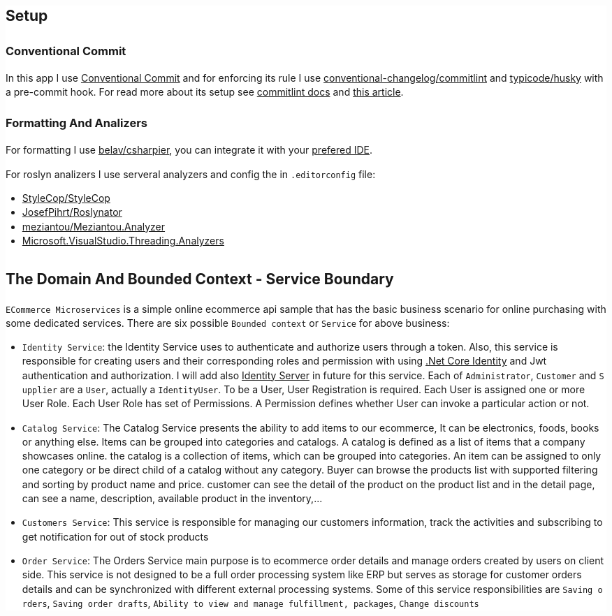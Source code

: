 ## Setup

### Conventional Commit
In this app I use [Conventional Commit](https://www.conventionalcommits.org/en/) and for enforcing its rule I use [conventional-changelog/commitlint](https://github.com/conventional-changelog/commitlint) and [typicode/husky](https://github.com/typicode/husky) with a pre-commit hook. For read more about its setup see [commitlint docs](https://github.com/conventional-changelog/commitlint#getting-started) and [this article](https://betterprogramming.pub/how-to-lint-commit-messages-with-husky-and-commitlint-b51d20a5e514).

### Formatting And Analizers
For formatting I use [belav/csharpier](https://github.com/belav/csharpier), you can integrate it with your [prefered IDE](https://csharpier.com/docs/Editors).

For roslyn analizers I use serveral analyzers and config the in `.editorconfig` file:
- [StyleCop/StyleCop](https://github.com/StyleCop/StyleCop)
- [JosefPihrt/Roslynator](https://github.com/JosefPihrt/Roslynator)
- [meziantou/Meziantou.Analyzer](https://github.com/meziantou/Meziantou.Analyzer)
- [Microsoft.VisualStudio.Threading.Analyzers](https://www.nuget.org/packages/Microsoft.VisualStudio.Threading.Analyzers)

## The Domain And Bounded Context - Service Boundary

`ECommerce Microservices` is a simple online ecommerce api sample that has the basic business scenario for online purchasing with some dedicated services. There are six possible `Bounded context` or `Service` for above business:

- `Identity Service`: the Identity Service uses to authenticate and authorize users through a token. Also, this service is responsible for creating users and their corresponding roles and permission with using [.Net Core Identity](https://docs.microsoft.com/en-us/aspnet/core/security/authentication/identity) and Jwt authentication and authorization. I will add also [Identity Server](https://github.com/DuendeSoftware/IdentityServer) in future for this service. Each of `Administrator`, `Customer` and `Supplier` are a `User`, actually a `IdentityUser`. To be a User, User Registration is required. Each User is assigned one or more User Role.
Each User Role has set of Permissions. A Permission defines whether User can invoke a particular action or not.

- `Catalog Service`: The Catalog Service presents the ability to add items to our ecommerce, It can be electronics, foods, books or anything else. Items can be grouped into categories and catalogs. A catalog is defined as a list of items that a company showcases online. the catalog is a collection of items, which can be grouped into categories. An item can be assigned to only one category or be direct child of a catalog without any category.
Buyer can browse the products list with supported filtering and sorting by product name and price. customer can see the detail of the product on the product list and in the detail page, can see a name, description, available product in the inventory,...

- `Customers Service`: This service is responsible for managing our customers information, track the activities and subscribing to get notification for out of stock products

- `Order Service`: The Orders Service main purpose is to ecommerce order details and manage orders created by users on client side. This service is not designed to be a full order processing system like ERP but serves as storage for customer orders details and can be synchronized with different external processing systems.
Some of this service responsibilities are `Saving orders`, `Saving order drafts`, `Ability to view and manage fulfillment, packages`, `Change discounts`
